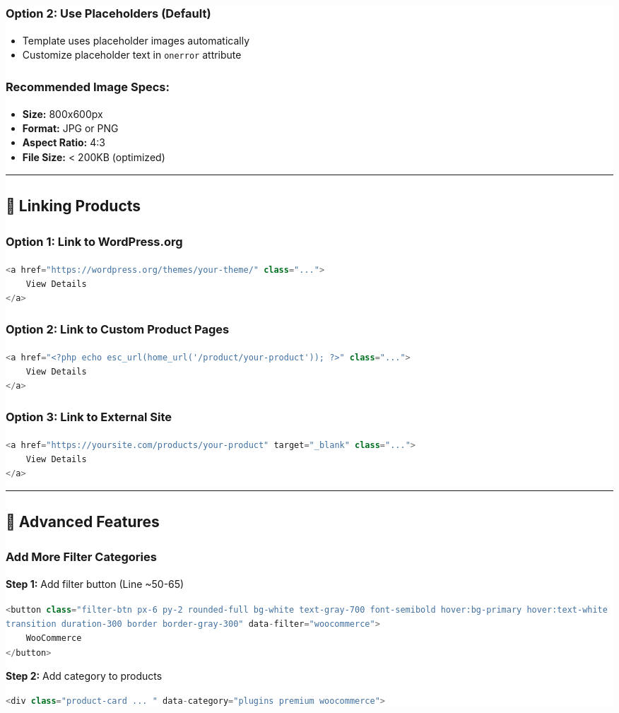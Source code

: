 ### Option 2: Use Placeholders (Default)
- Template uses placeholder images automatically
- Customize placeholder text in `onerror` attribute

### Recommended Image Specs:
- **Size:** 800x600px
- **Format:** JPG or PNG
- **Aspect Ratio:** 4:3
- **File Size:** < 200KB (optimized)

---

## 🔗 Linking Products

### Option 1: Link to WordPress.org
```php
<a href="https://wordpress.org/themes/your-theme/" class="...">
    View Details
</a>
```

### Option 2: Link to Custom Product Pages
```php
<a href="<?php echo esc_url(home_url('/product/your-product')); ?>" class="...">
    View Details
</a>
```

### Option 3: Link to External Site
```php
<a href="https://yoursite.com/products/your-product" target="_blank" class="...">
    View Details
</a>
```

---

## 🎯 Advanced Features

### Add More Filter Categories

**Step 1:** Add filter button (Line ~50-65)
```php
<button class="filter-btn px-6 py-2 rounded-full bg-white text-gray-700 font-semibold hover:bg-primary hover:text-white transition duration-300 border border-gray-300" data-filter="woocommerce">
    WooCommerce
</button>
```

**Step 2:** Add category to products
```php
<div class="product-card ... " data-category="plugins premium woocommerce">
```
